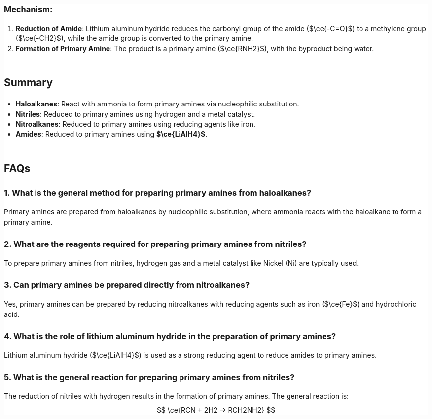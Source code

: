 ### Mechanism:

1. **Reduction of Amide**: Lithium aluminum hydride reduces the carbonyl group of the amide ($\ce{-C=O}$) to a methylene group ($\ce{-CH2}$), while the amide group is converted to the primary amine.
2. **Formation of Primary Amine**: The product is a primary amine ($\ce{RNH2}$), with the byproduct being water.

---

## Summary

- **Haloalkanes**: React with ammonia to form primary amines via nucleophilic substitution.
- **Nitriles**: Reduced to primary amines using hydrogen and a metal catalyst.
- **Nitroalkanes**: Reduced to primary amines using reducing agents like iron.
- **Amides**: Reduced to primary amines using **$\ce{LiAlH4}$**.

---

## FAQs

### 1. What is the general method for preparing primary amines from haloalkanes?

Primary amines are prepared from haloalkanes by nucleophilic substitution, where ammonia reacts with the haloalkane to form a primary amine.

### 2. What are the reagents required for preparing primary amines from nitriles?

To prepare primary amines from nitriles, hydrogen gas and a metal catalyst like Nickel (Ni) are typically used.

### 3. Can primary amines be prepared directly from nitroalkanes?

Yes, primary amines can be prepared by reducing nitroalkanes with reducing agents such as iron ($\ce{Fe}$) and hydrochloric acid.

### 4. What is the role of lithium aluminum hydride in the preparation of primary amines?

Lithium aluminum hydride ($\ce{LiAlH4}$) is used as a strong reducing agent to reduce amides to primary amines.

### 5. What is the general reaction for preparing primary amines from nitriles?

The reduction of nitriles with hydrogen results in the formation of primary amines. The general reaction is:
$$
\ce{RCN + 2H2 → RCH2NH2}
$$
